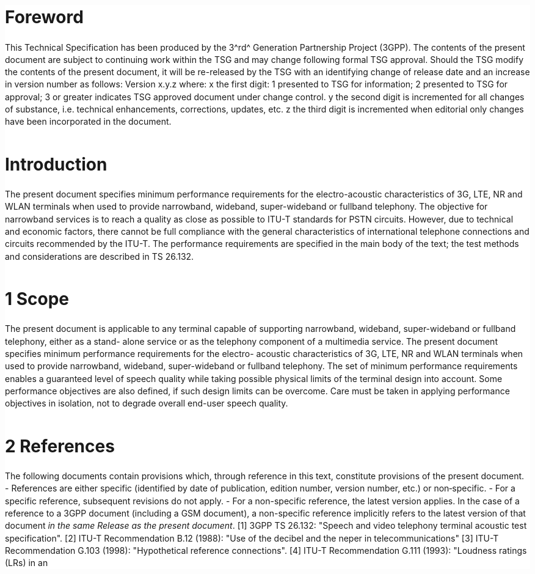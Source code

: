 # Foreword
This Technical Specification has been produced by the 3^rd^ Generation
Partnership Project (3GPP).
The contents of the present document are subject to continuing work within the
TSG and may change following formal TSG approval. Should the TSG modify the
contents of the present document, it will be re-released by the TSG with an
identifying change of release date and an increase in version number as
follows:
Version x.y.z
where:
x the first digit:
1 presented to TSG for information;
2 presented to TSG for approval;
3 or greater indicates TSG approved document under change control.
y the second digit is incremented for all changes of substance, i.e. technical
enhancements, corrections, updates, etc.
z the third digit is incremented when editorial only changes have been
incorporated in the document.
# Introduction
The present document specifies minimum performance requirements for the
electro-acoustic characteristics of 3G, LTE, NR and WLAN terminals when used
to provide narrowband, wideband, super-wideband or fullband telephony.
The objective for narrowband services is to reach a quality as close as
possible to ITU-T standards for PSTN circuits. However, due to technical and
economic factors, there cannot be full compliance with the general
characteristics of international telephone connections and circuits
recommended by the ITU-T.
The performance requirements are specified in the main body of the text; the
test methods and considerations are described in TS 26.132.
# 1 Scope
The present document is applicable to any terminal capable of supporting
narrowband, wideband, super-wideband or fullband telephony, either as a stand-
alone service or as the telephony component of a multimedia service. The
present document specifies minimum performance requirements for the electro-
acoustic characteristics of 3G, LTE, NR and WLAN terminals when used to
provide narrowband, wideband, super-wideband or fullband telephony.
The set of minimum performance requirements enables a guaranteed level of
speech quality while taking possible physical limits of the terminal design
into account. Some performance objectives are also defined, if such design
limits can be overcome. Care must be taken in applying performance objectives
in isolation, not to degrade overall end-user speech quality.
# 2 References
The following documents contain provisions which, through reference in this
text, constitute provisions of the present document.
\- References are either specific (identified by date of publication, edition
number, version number, etc.) or non‑specific.
\- For a specific reference, subsequent revisions do not apply.
\- For a non-specific reference, the latest version applies. In the case of a
reference to a 3GPP document (including a GSM document), a non-specific
reference implicitly refers to the latest version of that document _in the
same Release as the present document_.
[1] 3GPP TS 26.132: \"Speech and video telephony terminal acoustic test
specification\".
[2] ITU-T Recommendation B.12 (1988): \"Use of the decibel and the neper in
telecommunications\"
[3] ITU-T Recommendation G.103 (1998): \"Hypothetical reference connections\".
[4] ITU-T Recommendation G.111 (1993): \"Loudness ratings (LRs) in an